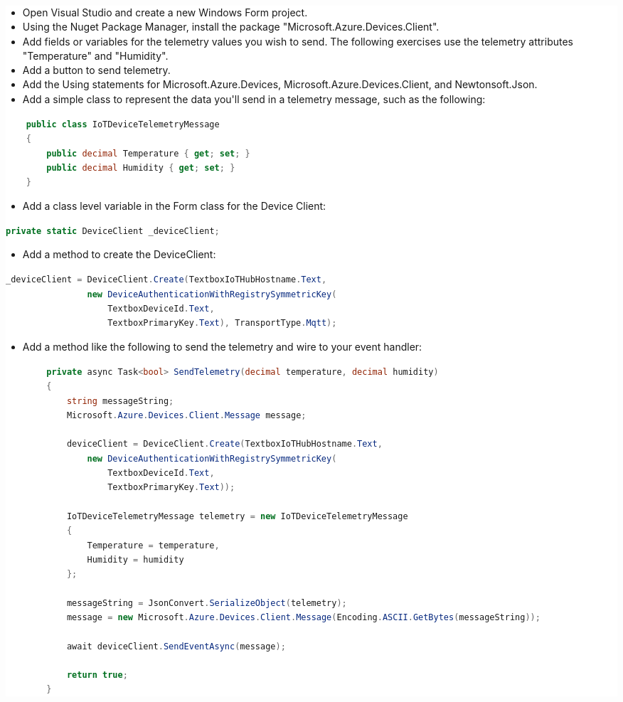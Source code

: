 - Open Visual Studio and create a new Windows Form project.
- Using the Nuget Package Manager, install the package "Microsoft.Azure.Devices.Client".
- Add fields or variables for the telemetry values you wish to send. The following exercises use the telemetry attributes "Temperature"
and "Humidity".
- Add a button to send telemetry.
- Add the Using statements for Microsoft.Azure.Devices, Microsoft.Azure.Devices.Client, and Newtonsoft.Json.
- Add a simple class to represent the data you'll send in a telemetry message, such as the following:
```csharp
    public class IoTDeviceTelemetryMessage
    {
        public decimal Temperature { get; set; }
        public decimal Humidity { get; set; }
    }
```
- Add a class level variable in the Form class for the Device Client:
```csharp
private static DeviceClient _deviceClient;
```
- Add a method to create the DeviceClient:
```csharp
_deviceClient = DeviceClient.Create(TextboxIoTHubHostname.Text,
                new DeviceAuthenticationWithRegistrySymmetricKey(
                    TextboxDeviceId.Text,
                    TextboxPrimaryKey.Text), TransportType.Mqtt);
```
- Add a method like the following to send the telemetry and wire to your event handler:
```csharp
        private async Task<bool> SendTelemetry(decimal temperature, decimal humidity)
        {
            string messageString;
            Microsoft.Azure.Devices.Client.Message message;

            deviceClient = DeviceClient.Create(TextboxIoTHubHostname.Text,
                new DeviceAuthenticationWithRegistrySymmetricKey(
                    TextboxDeviceId.Text,
                    TextboxPrimaryKey.Text));

            IoTDeviceTelemetryMessage telemetry = new IoTDeviceTelemetryMessage
            {
                Temperature = temperature,
                Humidity = humidity
            };

            messageString = JsonConvert.SerializeObject(telemetry);
            message = new Microsoft.Azure.Devices.Client.Message(Encoding.ASCII.GetBytes(messageString));

            await deviceClient.SendEventAsync(message);

            return true;
        }
```
